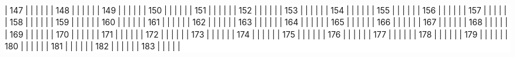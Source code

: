 |  147  |        |       |       |       |
|  148  |        |       |       |       |
|  149  |        |       |       |       |
|  150  |        |       |       |       |
|  151  |        |       |       |       |
|  152  |        |       |       |       |
|  153  |        |       |       |       |
|  154  |        |       |       |       |
|  155  |        |       |       |       |
|  156  |        |       |       |       |
|  157  |        |       |       |       |
|  158  |        |       |       |       |
|  159  |        |       |       |       |
|  160  |        |       |       |       |
|  161  |        |       |       |       |
|  162  |        |       |       |       |
|  163  |        |       |       |       |
|  164  |        |       |       |       |
|  165  |        |       |       |       |
|  166  |        |       |       |       |
|  167  |        |       |       |       |
|  168  |        |       |       |       |
|  169  |        |       |       |       |
|  170  |        |       |       |       |
|  171  |        |       |       |       |
|  172  |        |       |       |       |
|  173  |        |       |       |       |
|  174  |        |       |       |       |
|  175  |        |       |       |       |
|  176  |        |       |       |       |
|  177  |        |       |       |       |
|  178  |        |       |       |       |
|  179  |        |       |       |       |
|  180  |        |       |       |       |
|  181  |        |       |       |       |
|  182  |        |       |       |       |
|  183  |        |       |       |       |